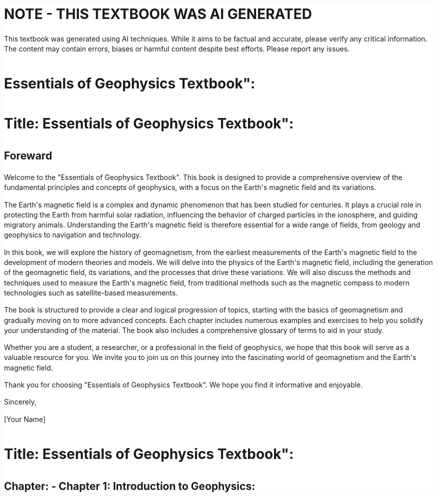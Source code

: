 # NOTE - THIS TEXTBOOK WAS AI GENERATED

This textbook was generated using AI techniques. While it aims to be factual and accurate, please verify any critical information. The content may contain errors, biases or harmful content despite best efforts. Please report any issues.

# Essentials of Geophysics Textbook":


# Title: Essentials of Geophysics Textbook":

## Foreward

Welcome to the "Essentials of Geophysics Textbook". This book is designed to provide a comprehensive overview of the fundamental principles and concepts of geophysics, with a focus on the Earth's magnetic field and its variations.

The Earth's magnetic field is a complex and dynamic phenomenon that has been studied for centuries. It plays a crucial role in protecting the Earth from harmful solar radiation, influencing the behavior of charged particles in the ionosphere, and guiding migratory animals. Understanding the Earth's magnetic field is therefore essential for a wide range of fields, from geology and geophysics to navigation and technology.

In this book, we will explore the history of geomagnetism, from the earliest measurements of the Earth's magnetic field to the development of modern theories and models. We will delve into the physics of the Earth's magnetic field, including the generation of the geomagnetic field, its variations, and the processes that drive these variations. We will also discuss the methods and techniques used to measure the Earth's magnetic field, from traditional methods such as the magnetic compass to modern technologies such as satellite-based measurements.

The book is structured to provide a clear and logical progression of topics, starting with the basics of geomagnetism and gradually moving on to more advanced concepts. Each chapter includes numerous examples and exercises to help you solidify your understanding of the material. The book also includes a comprehensive glossary of terms to aid in your study.

Whether you are a student, a researcher, or a professional in the field of geophysics, we hope that this book will serve as a valuable resource for you. We invite you to join us on this journey into the fascinating world of geomagnetism and the Earth's magnetic field.

Thank you for choosing "Essentials of Geophysics Textbook". We hope you find it informative and enjoyable.

Sincerely,

[Your Name]


# Title: Essentials of Geophysics Textbook":

## Chapter: - Chapter 1: Introduction to Geophysics:
